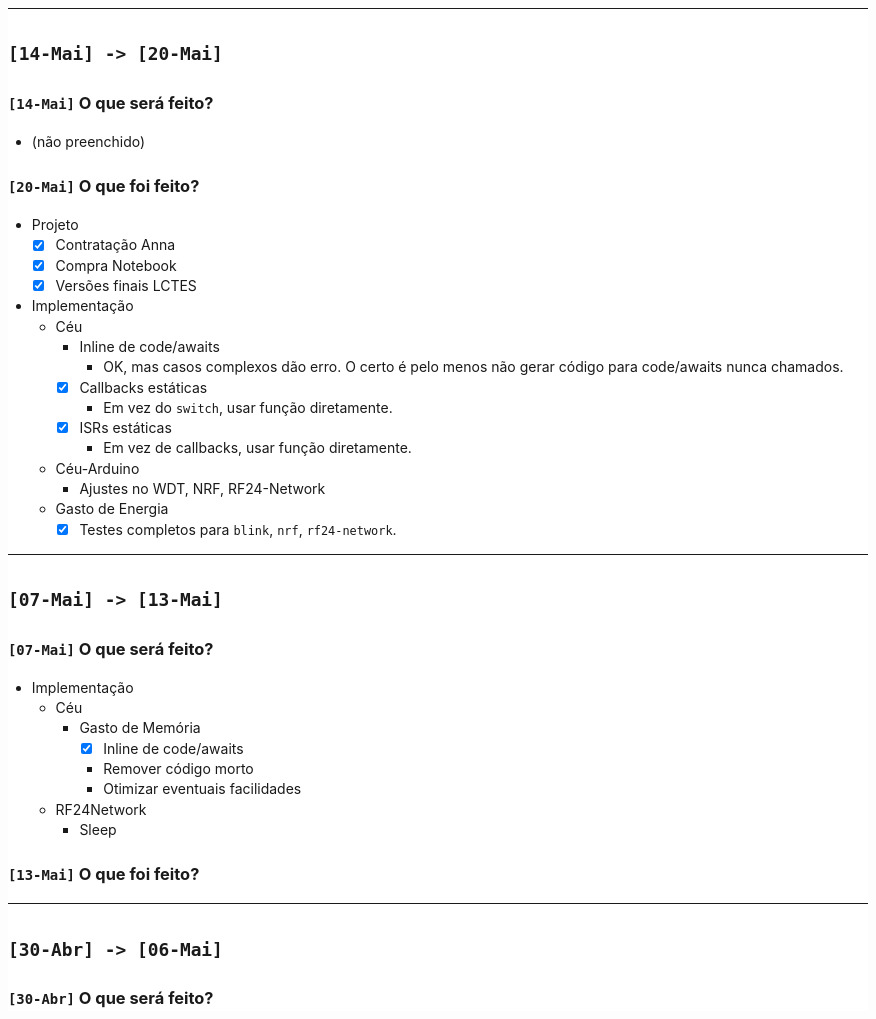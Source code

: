 -------------------------------------------------------------------------------
`[14-Mai] -> [20-Mai]`
-------------------------------------------------------------------------------

### `[14-Mai]` O que será feito?

- (não preenchido)

### `[20-Mai]` O que foi feito?

- Projeto
    - [x] Contratação Anna
    - [x] Compra Notebook
    - [x] Versões finais LCTES

- Implementação
    - Céu
        - Inline de code/awaits
            - OK, mas casos complexos dão erro. O certo é pelo menos não gerar
              código para code/awaits nunca chamados.
        - [x] Callbacks estáticas
            - Em vez do `switch`, usar função diretamente.
        - [x] ISRs estáticas
            - Em vez de callbacks, usar função diretamente.
    - Céu-Arduino
        - Ajustes no WDT, NRF, RF24-Network
    - Gasto de Energia
        - [x] Testes completos para `blink`, `nrf`, `rf24-network`.

-------------------------------------------------------------------------------
`[07-Mai] -> [13-Mai]`
-------------------------------------------------------------------------------

### `[07-Mai]` O que será feito?

- Implementação
    - Céu
        - Gasto de Memória
            - [x] Inline de code/awaits
            - Remover código morto
            - Otimizar eventuais facilidades
    - RF24Network
        - Sleep

### `[13-Mai]` O que foi feito?

-------------------------------------------------------------------------------
`[30-Abr] -> [06-Mai]`
-------------------------------------------------------------------------------

### `[30-Abr]` O que será feito?
